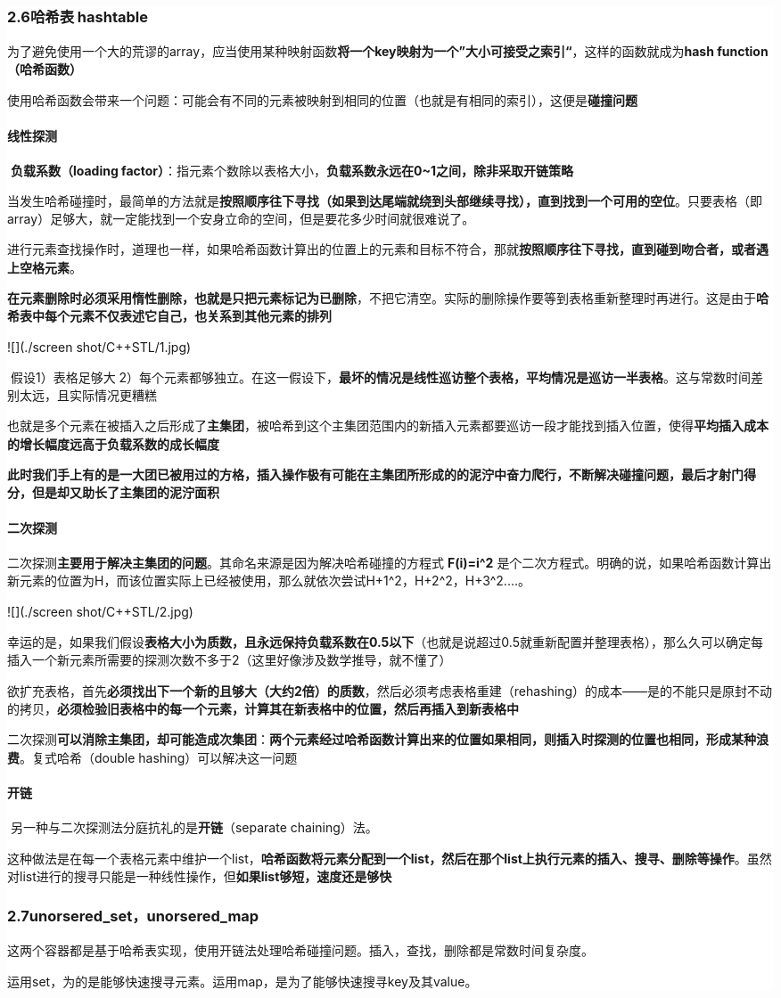 
### 2.6哈希表 hashtable

​		为了避免使用一个大的荒谬的array，应当使用某种映射函数**将一个key映射为一个”大小可接受之索引“**，这样的函数就成为**hash function（哈希函数）**

​		使用哈希函数会带来一个问题：可能会有不同的元素被映射到相同的位置（也就是有相同的索引），这便是**碰撞问题**

#### 线性探测

​		**负载系数（loading factor）**：指元素个数除以表格大小，**负载系数永远在0~1之间，除非采取开链策略**

​		当发生哈希碰撞时，最简单的方法就是**按照顺序往下寻找（如果到达尾端就绕到头部继续寻找），直到找到一个可用的空位**。只要表格（即array）足够大，就一定能找到一个安身立命的空间，但是要花多少时间就很难说了。

​		进行元素查找操作时，道理也一样，如果哈希函数计算出的位置上的元素和目标不符合，那就**按照顺序往下寻找，直到碰到吻合者，或者遇上空格元素**。

​		**在元素删除时必须采用惰性删除，也就是只把元素标记为已删除**，不把它清空。实际的删除操作要等到表格重新整理时再进行。这是由于**哈希表中每个元素不仅表述它自己，也关系到其他元素的排列**

![](./screen shot/C++STL/1.jpg)

​		假设1）表格足够大 2）每个元素都够独立。在这一假设下，**最坏的情况是线性巡访整个表格，平均情况是巡访一半表格**。这与常数时间差别太远，且实际情况更糟糕

​		也就是多个元素在被插入之后形成了**主集团**，被哈希到这个主集团范围内的新插入元素都要巡访一段才能找到插入位置，使得**平均插入成本的增长幅度远高于负载系数的成长幅度**

​		**此时我们手上有的是一大团已被用过的方格，插入操作极有可能在主集团所形成的的泥泞中奋力爬行，不断解决碰撞问题，最后才射门得分，但是却又助长了主集团的泥泞面积**



#### 二次探测

​		二次探测**主要用于解决主集团的问题**。其命名来源是因为解决哈希碰撞的方程式 **F(i)=i^2** 是个二次方程式。明确的说，如果哈希函数计算出新元素的位置为H，而该位置实际上已经被使用，那么就依次尝试H+1^2，H+2^2，H+3^2....。

![](./screen shot/C++STL/2.jpg)

​		幸运的是，如果我们假设**表格大小为质数，且永远保持负载系数在0.5以下**（也就是说超过0.5就重新配置并整理表格），那么久可以确定每插入一个新元素所需要的探测次数不多于2（这里好像涉及数学推导，就不懂了）

​		欲扩充表格，首先**必须找出下一个新的且够大（大约2倍）的质数**，然后必须考虑表格重建（rehashing）的成本——是的不能只是原封不动的拷贝，**必须检验旧表格中的每一个元素，计算其在新表格中的位置，然后再插入到新表格中**

​		二次探测**可以消除主集团，却可能造成次集团**：**两个元素经过哈希函数计算出来的位置如果相同，则插入时探测的位置也相同，形成某种浪费**。复式哈希（double hashing）可以解决这一问题



#### 开链

​		另一种与二次探测法分庭抗礼的是**开链**（separate chaining）法。

​		这种做法是在每一个表格元素中维护一个list，**哈希函数将元素分配到一个list，然后在那个list上执行元素的插入、搜寻、删除等操作**。虽然对list进行的搜寻只能是一种线性操作，但**如果list够短，速度还是够快**





### 2.7unorsered_set，unorsered_map

这两个容器都是基于哈希表实现，使用开链法处理哈希碰撞问题。插入，查找，删除都是常数时间复杂度。

运用set，为的是能够快速搜寻元素。运用map，是为了能够快速搜寻key及其value。
